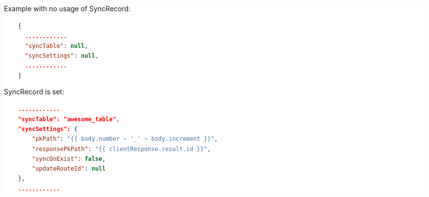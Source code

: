 Example with no usage of SyncRecord:

```json
    {
      ............
      "syncTable": null,
      "syncSettings": null,
      ............
    }
```

SyncRecord is set:

```json
    ............
    "syncTable": "awesome_table",
    "syncSettings": {
        "pkPath": "{{ body.number ~ '_' ~ body.increment }}",
        "responsePkPath": "{{ clientResponse.result.id }}",
        "syncOnExist": false,
        "updateRouteId": null
    },
    ............
```